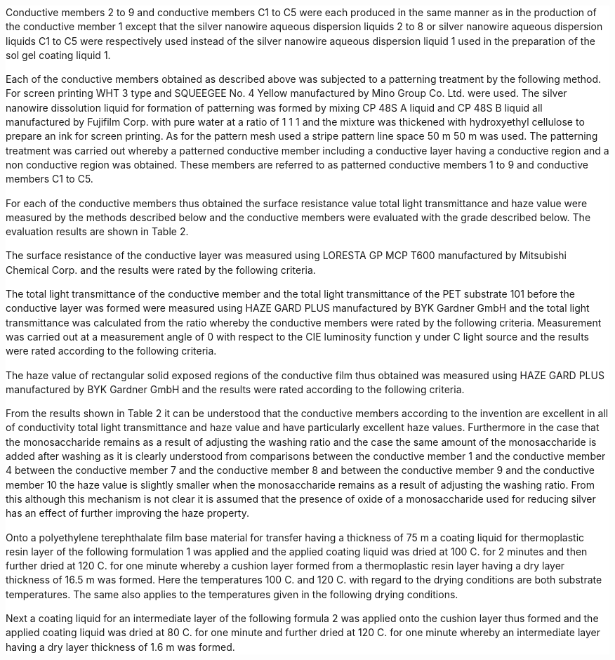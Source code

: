 Conductive members 2 to 9 and conductive members C1 to C5 were each produced in the same manner as in the production of the conductive member 1 except that the silver nanowire aqueous dispersion liquids 2 to 8 or silver nanowire aqueous dispersion liquids C1 to C5 were respectively used instead of the silver nanowire aqueous dispersion liquid 1 used in the preparation of the sol gel coating liquid 1.

Each of the conductive members obtained as described above was subjected to a patterning treatment by the following method. For screen printing WHT 3 type and SQUEEGEE No. 4 Yellow manufactured by Mino Group Co. Ltd. were used. The silver nanowire dissolution liquid for formation of patterning was formed by mixing CP 48S A liquid and CP 48S B liquid all manufactured by Fujifilm Corp. with pure water at a ratio of 1 1 1 and the mixture was thickened with hydroxyethyl cellulose to prepare an ink for screen printing. As for the pattern mesh used a stripe pattern line space 50 m 50 m was used. The patterning treatment was carried out whereby a patterned conductive member including a conductive layer having a conductive region and a non conductive region was obtained. These members are referred to as patterned conductive members 1 to 9 and conductive members C1 to C5.

For each of the conductive members thus obtained the surface resistance value total light transmittance and haze value were measured by the methods described below and the conductive members were evaluated with the grade described below. The evaluation results are shown in Table 2.

The surface resistance of the conductive layer was measured using LORESTA GP MCP T600 manufactured by Mitsubishi Chemical Corp. and the results were rated by the following criteria.

The total light transmittance of the conductive member and the total light transmittance of the PET substrate 101 before the conductive layer was formed were measured using HAZE GARD PLUS manufactured by BYK Gardner GmbH and the total light transmittance was calculated from the ratio whereby the conductive members were rated by the following criteria. Measurement was carried out at a measurement angle of 0 with respect to the CIE luminosity function y under C light source and the results were rated according to the following criteria.

The haze value of rectangular solid exposed regions of the conductive film thus obtained was measured using HAZE GARD PLUS manufactured by BYK Gardner GmbH and the results were rated according to the following criteria.

From the results shown in Table 2 it can be understood that the conductive members according to the invention are excellent in all of conductivity total light transmittance and haze value and have particularly excellent haze values. Furthermore in the case that the monosaccharide remains as a result of adjusting the washing ratio and the case the same amount of the monosaccharide is added after washing as it is clearly understood from comparisons between the conductive member 1 and the conductive member 4 between the conductive member 7 and the conductive member 8 and between the conductive member 9 and the conductive member 10 the haze value is slightly smaller when the monosaccharide remains as a result of adjusting the washing ratio. From this although this mechanism is not clear it is assumed that the presence of oxide of a monosaccharide used for reducing silver has an effect of further improving the haze property.

Onto a polyethylene terephthalate film base material for transfer having a thickness of 75 m a coating liquid for thermoplastic resin layer of the following formulation 1 was applied and the applied coating liquid was dried at 100 C. for 2 minutes and then further dried at 120 C. for one minute whereby a cushion layer formed from a thermoplastic resin layer having a dry layer thickness of 16.5 m was formed. Here the temperatures 100 C. and 120 C. with regard to the drying conditions are both substrate temperatures. The same also applies to the temperatures given in the following drying conditions.

Next a coating liquid for an intermediate layer of the following formula 2 was applied onto the cushion layer thus formed and the applied coating liquid was dried at 80 C. for one minute and further dried at 120 C. for one minute whereby an intermediate layer having a dry layer thickness of 1.6 m was formed.
